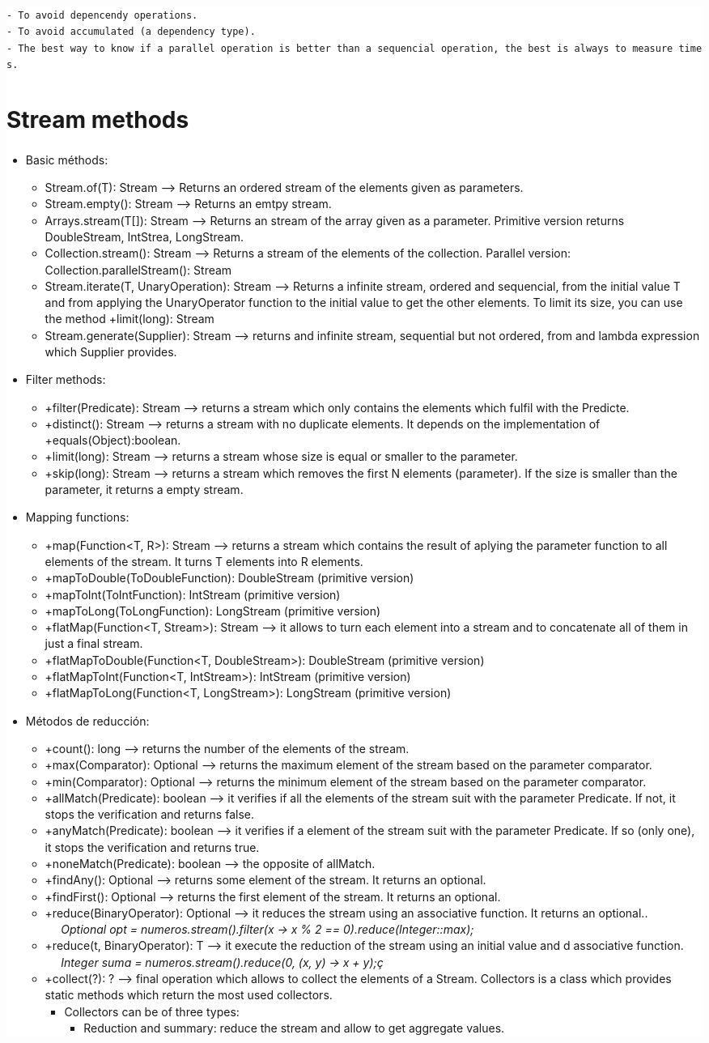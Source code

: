 	- To avoid depencendy operations.
	- To avoid accumulated (a dependency type).
	- The best way to know if a parallel operation is better than a sequencial operation, the best is always to measure times.

# Stream methods
- Basic méthods:
	- Stream.of(T): Stream<T> --> Returns an ordered stream of the elements given as parameters.
	- Stream.empty(): Stream --> Returns an emtpy stream.
	- Arrays.stream(T[]): Stream<T> --> Returns an stream of the array given as a parameter. Primitive version returns DoubleStream, IntStrea, LongStream.
	- Collection<E>.stream(): Stream<E> --> Returns a stream of the elements of the collection. Parallel version: Collection<E>.parallelStream(): Stream<E>
	- Stream.iterate(T, UnaryOperation<T>): Stream<T> --> Returns a infinite stream, ordered and sequencial, from the initial value T and from applying the UnaryOperator function to the initial value to get the other elements. To limit its size, you can use the method +limit(long): Stream
	- Stream.generate(Supplier<T>): Stream<T> --> returns and infinite stream, sequential but not ordered, from and lambda expression which Supplier provides.

- Filter methods:
	- +filter(Predicate<T>): Stream<T> --> returns a stream which only contains the elements which fulfil with the Predicte.
	- +distinct(): Stream<T> --> returns a stream with no duplicate elements. It depends on the implementation of +equals(Object):boolean.
	- +limit(long): Stream<T> --> returns a stream whose size is equal or smaller to the parameter.
	- +skip(long): Stream<T> --> returns a stream which removes the first N elements (parameter). If the size is smaller than the parameter, it returns a empty stream.

- Mapping functions:
	- +map(Function<T, R>): Stream<R> --> returns a stream which contains the result of aplying the parameter function to all elements of the stream. It turns T elements into R elements.
	- +mapToDouble(ToDoubleFunction<T>): DoubleStream (primitive version) 
	- +mapToInt(ToIntFunction<T>): IntStream (primitive version)
	- +mapToLong(ToLongFunction<T>): LongStream (primitive version)
	- +flatMap(Function<T, Stream<R>>): Stream<R> --> it allows to turn each element into a stream and to concatenate all of them in just a final stream.
	- +flatMapToDouble(Function<T, DoubleStream>): DoubleStream (primitive version)
	- +flatMapToInt(Function<T, IntStream>): IntStream (primitive version)
	- +flatMapToLong(Function<T, LongStream>): LongStream (primitive version)

-  Métodos de reducción:
	- +count(): long --> returns the number of the elements of the stream.
	- +max(Comparator<T>): Optional<T> --> returns the maximum element of the stream based on the parameter comparator.
	- +min(Comparator<T>): Optional<T> --> returns the minimum element of the stream based on the parameter comparator.
	- +allMatch(Predicate<T>): boolean --> it verifies if all the elements of the stream suit with the parameter Predicate. If not, it stops the verification and returns false.
	- +anyMatch(Predicate<T>): boolean --> it verifies if a element of the stream suit with the parameter Predicate. If so (only one), it stops the verification and returns true.
	- +noneMatch(Predicate<T>): boolean --> the opposite of allMatch.
	- +findAny(): Optional<T> --> returns some element of the stream. It returns an optional.
	- +findFirst(): Optional<T> --> returns the first element of the stream. It returns an optional.
	- +reduce(BinaryOperator<T>): Optional<T> --> it reduces the stream using an associative function. It returns an optional..
		&nbsp;&nbsp;&nbsp;&nbsp;&nbsp;_Optional<Integer> opt = numeros.stream().filter(x -> x % 2 == 0).reduce(Integer::max);_
	- +reduce(t, BinaryOperator<T>): T --> it execute the reduction of the stream using an initial value and d associative function.
		&nbsp;&nbsp;&nbsp;&nbsp;&nbsp;_Integer suma = numeros.stream().reduce(0, (x, y) -> x + y);ç_
	- +collect(?): ? --> final operation which allows to collect the elements of a Stream. Collectors is a class which provides static methods which return the most used collectors.
		- Collectors can be of three types:
			- Reduction and summary: reduce the stream and allow to get aggregate values.
